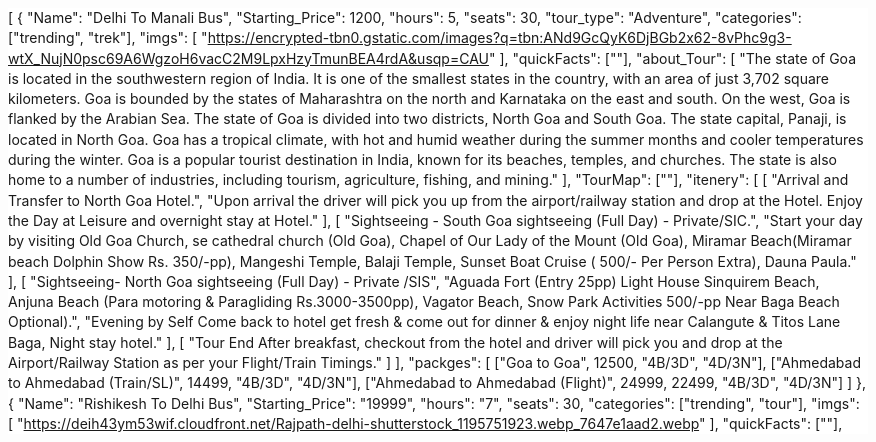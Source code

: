 [
{
"Name": "Delhi To Manali Bus",
"Starting_Price": 1200,
"hours": 5,
"seats": 30,
"tour_type": "Adventure",
"categories": ["trending", "trek"],
"imgs": [
"https://encrypted-tbn0.gstatic.com/images?q=tbn:ANd9GcQyK6DjBGb2x62-8vPhc9g3-wtX_NujN0psc69A6WgzoH6vacC2M9LpxHzyTmunBEA4rdA&usqp=CAU"
],
"quickFacts": [""],
"about_Tour": [
"The state of Goa is located in the southwestern region of India. It is one of the smallest states in the country, with an area of just 3,702 square kilometers. Goa is bounded by the states of Maharashtra on the north and Karnataka on the east and south. On the west, Goa is flanked by the Arabian Sea. The state of Goa is divided into two districts, North Goa and South Goa. The state capital, Panaji, is located in North Goa. Goa has a tropical climate, with hot and humid weather during the summer months and cooler temperatures during the winter. Goa is a popular tourist destination in India, known for its beaches, temples, and churches. The state is also home to a number of industries, including tourism, agriculture, fishing, and mining."
],
"TourMap": [""],
"itenery": [
[
"Arrival and Transfer to North Goa Hotel.",
"Upon arrival the driver will pick you up from the airport/railway station and drop at the Hotel. Enjoy the Day at Leisure and overnight stay at Hotel."
],
[
"Sightseeing - South Goa sightseeing (Full Day) - Private/SIC.",
"Start your day by visiting Old Goa Church, se cathedral church (Old Goa), Chapel of Our Lady of the Mount (Old Goa), Miramar Beach(Miramar beach Dolphin Show Rs. 350/-pp), Mangeshi Temple, Balaji Temple, Sunset Boat Cruise ( 500/- Per Person Extra), Dauna Paula."
],
[
"Sightseeing- North Goa sightseeing (Full Day) - Private /SIS",
"Aguada Fort (Entry 25pp) Light House Sinquirem Beach, Anjuna Beach (Para motoring & Paragliding Rs.3000-3500pp), Vagator Beach, Snow Park Activities 500/-pp Near Baga Beach Optional).",
"Evening by Self Come back to hotel get fresh & come out for dinner & enjoy night life near Calangute & Titos Lane Baga, Night stay hotel."
],
[
"Tour End After breakfast, checkout from the hotel and driver will pick you and drop at the Airport/Railway Station as per your Flight/Train Timings."
]
],
"packges": [
["Goa to Goa", 12500, "4B/3D", "4D/3N"],
["Ahmedabad to Ahmedabad (Train/SL)", 14499, "4B/3D", "4D/3N"],
["Ahmedabad to Ahmedabad (Flight)", 24999, 22499, "4B/3D", "4D/3N"]
]
},
{
"Name": "Rishikesh To Delhi Bus",
"Starting_Price": "19999",
"hours": "7",
"seats": 30,
"categories": ["trending", "tour"],
"imgs": [
"https://deih43ym53wif.cloudfront.net/Rajpath-delhi-shutterstock_1195751923.webp_7647e1aad2.webp"
],
"quickFacts": [""],